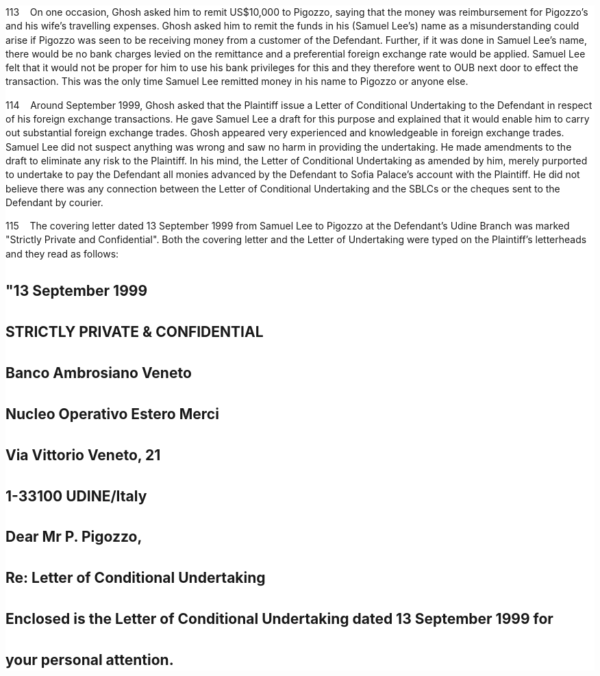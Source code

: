 113    On one occasion, Ghosh asked him to remit US$10,000 to Pigozzo, saying that the money was reimbursement for Pigozzo’s and his wife’s travelling expenses. Ghosh asked him to remit the funds in his (Samuel Lee’s) name as a misunderstanding could arise if Pigozzo was seen to be receiving money from a customer of the Defendant. Further, if it was done in Samuel Lee’s name, there would be no bank charges levied on the remittance and a preferential foreign exchange rate would be applied. Samuel Lee felt that it would not be proper for him to use his bank privileges for this and they therefore went to OUB next door to effect the transaction. This was the only time Samuel Lee remitted money in his name to Pigozzo or anyone else. 

114    Around September 1999, Ghosh asked that the Plaintiff issue a Letter of Conditional Undertaking to the Defendant in respect of his foreign exchange transactions. He gave Samuel Lee a draft for this purpose and explained that it would enable him to carry out substantial foreign exchange trades. Ghosh appeared very experienced and knowledgeable in foreign exchange trades. Samuel Lee did not suspect anything was wrong and saw no harm in providing the undertaking. He made amendments to the draft to eliminate any risk to the Plaintiff. In his mind, the Letter of Conditional Undertaking as amended by him, merely purported to undertake to pay the Defendant all monies advanced by the Defendant to Sofia Palace’s account with the Plaintiff. He did not believe there was any connection between the Letter of Conditional Undertaking and the SBLCs or the cheques sent to the Defendant by courier. 

115    The covering letter dated 13 September 1999 from Samuel Lee to Pigozzo at the Defendant’s Udine Branch was marked "Strictly Private and Confidential". Both the covering letter and the Letter of Undertaking were typed on the Plaintiff’s letterheads and they read as follows: 

## "13 September 1999 

## STRICTLY PRIVATE & CONFIDENTIAL 

## Banco Ambrosiano Veneto 


## Nucleo Operativo Estero Merci 

## Via Vittorio Veneto, 21 

## 1-33100 UDINE/Italy 

## Dear Mr P. Pigozzo, 

## Re: Letter of Conditional Undertaking 

## Enclosed is the Letter of Conditional Undertaking dated 13 September 1999 for 

## your personal attention. 
